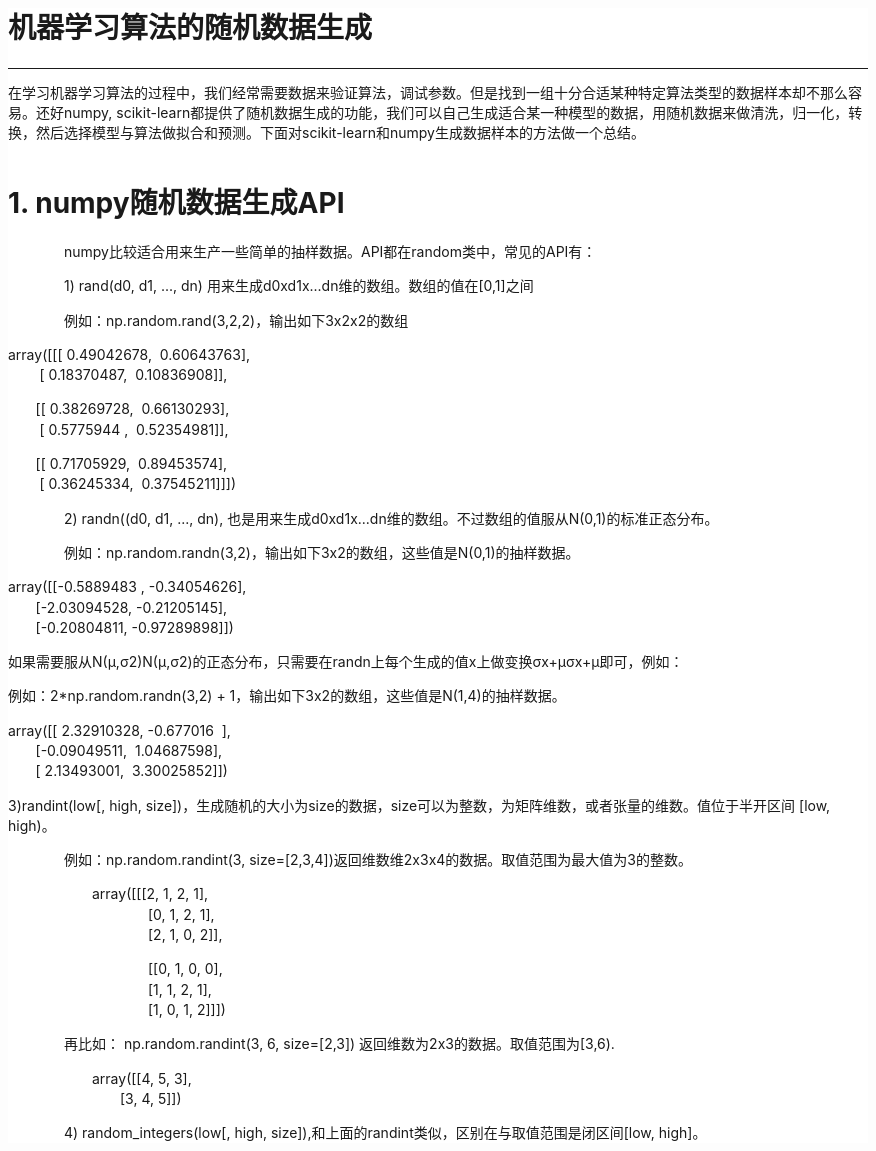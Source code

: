 # **机器学习算法的随机数据生成**

---

在学习机器学习算法的过程中，我们经常需要数据来验证算法，调试参数。但是找到一组十分合适某种特定算法类型的数据样本却不那么容易。还好numpy, scikit-learn都提供了随机数据生成的功能，我们可以自己生成适合某一种模型的数据，用随机数据来做清洗，归一化，转换，然后选择模型与算法做拟合和预测。下面对scikit-learn和numpy生成数据样本的方法做一个总结。

# 1. numpy随机数据生成API

　　　　numpy比较适合用来生产一些简单的抽样数据。API都在random类中，常见的API有：

　　　　1\) rand\(d0, d1, ..., dn\) 用来生成d0xd1x...dn维的数组。数组的值在\[0,1\]之间

　　　　例如：np.random.rand\(3,2,2\)，输出如下3x2x2的数组

array\(\[\[\[ 0.49042678,  0.60643763\],  
        \[ 0.18370487,  0.10836908\]\],  
  
       \[\[ 0.38269728,  0.66130293\],  
        \[ 0.5775944 ,  0.52354981\]\],  
  
       \[\[ 0.71705929,  0.89453574\],  
        \[ 0.36245334,  0.37545211\]\]\]\)　　

　　　　2\) randn\(\(d0, d1, ..., dn\), 也是用来生成d0xd1x...dn维的数组。不过数组的值服从N\(0,1\)的标准正态分布。

　　　　例如：np.random.randn\(3,2\)，输出如下3x2的数组，这些值是N\(0,1\)的抽样数据。

array\(\[\[-0.5889483 , -0.34054626\],  
       \[-2.03094528, -0.21205145\],  
       \[-0.20804811, -0.97289898\]\]\)

如果需要服从N\(μ,σ2\)N\(μ,σ2\)的正态分布，只需要在randn上每个生成的值x上做变换σx+μσx+μ即可，例如：

例如：2\*np.random.randn\(3,2\) + 1，输出如下3x2的数组，这些值是N\(1,4\)的抽样数据。

array\(\[\[ 2.32910328, -0.677016  \],  
       \[-0.09049511,  1.04687598\],  
       \[ 2.13493001,  3.30025852\]\]\)

3\)randint\(low\[, high, size\]\)，生成随机的大小为size的数据，size可以为整数，为矩阵维数，或者张量的维数。值位于半开区间 \[low, high\)。

　　　　例如：np.random.randint\(3, size=\[2,3,4\]\)返回维数维2x3x4的数据。取值范围为最大值为3的整数。

　　　　　　array\(\[\[\[2, 1, 2, 1\],  
　　　　　　　　　　\[0, 1, 2, 1\],  
　　　　　　　　　　\[2, 1, 0, 2\]\],  
  
　　　　　　　　　　\[\[0, 1, 0, 0\],  
　　　　　　　　　　\[1, 1, 2, 1\],  
　　　　　　　　　　\[1, 0, 1, 2\]\]\]\)

　　　　再比如： np.random.randint\(3, 6, size=\[2,3\]\) 返回维数为2x3的数据。取值范围为\[3,6\).

　　　　　　array\(\[\[4, 5, 3\],  
　　　　　　　　\[3, 4, 5\]\]\)

　　　　4\) random\_integers\(low\[, high, size\]\),和上面的randint类似，区别在与取值范围是闭区间\[low, high\]。
